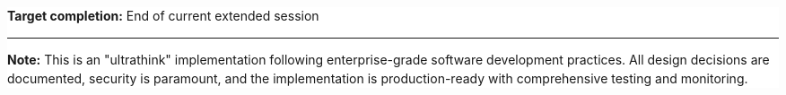 **Target completion:** End of current extended session

---

**Note:** This is an "ultrathink" implementation following enterprise-grade software development practices. All design decisions are documented, security is paramount, and the implementation is production-ready with comprehensive testing and monitoring.
